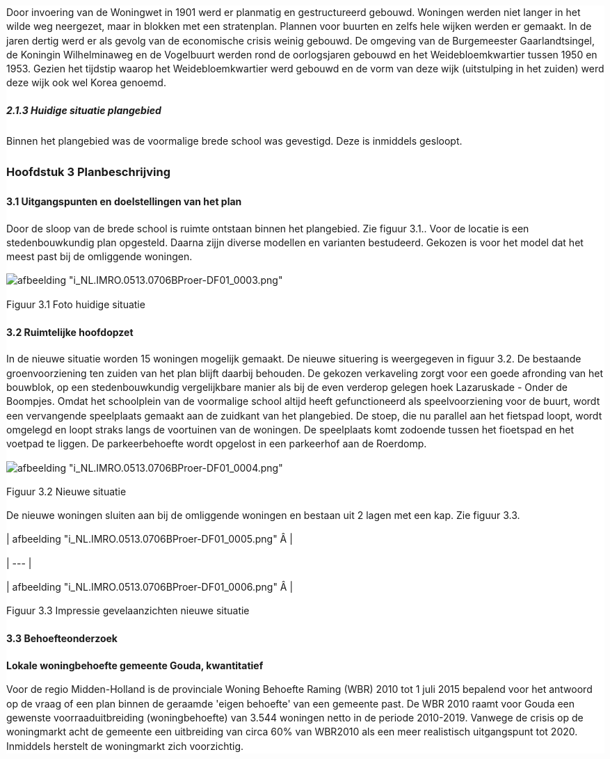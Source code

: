 Door invoering van de Woningwet in 1901 werd er planmatig en gestructureerd gebouwd. Woningen werden niet langer in het wilde weg neergezet, maar in blokken met een stratenplan. Plannen voor buurten en zelfs hele wijken werden er gemaakt. In de jaren dertig werd er als gevolg van de economische crisis weinig gebouwd. De omgeving van de Burgemeester Gaarlandtsingel, de Koningin Wilhelminaweg en de Vogelbuurt werden rond de oorlogsjaren gebouwd en het Weidebloemkwartier tussen 1950 en 1953\. Gezien het tijdstip waarop het Weidebloemkwartier werd gebouwd en de vorm van deze wijk (uitstulping in het zuiden) werd deze wijk ook wel Korea genoemd.

##### 2\.1\.3 Huidige situatie plangebied

Binnen het plangebied was de voormalige brede school was gevestigd. Deze is inmiddels gesloopt.

### Hoofdstuk 3 Planbeschrijving

#### 3\.1 Uitgangspunten en doelstellingen van het plan

Door de sloop van de brede school is ruimte ontstaan binnen het plangebied. Zie figuur 3\.1\.. Voor de locatie is een stedenbouwkundig plan opgesteld. Daarna zijjn diverse modellen en varianten bestudeerd. Gekozen is voor het model dat het meest past bij de omliggende woningen.

![afbeelding "i_NL.IMRO.0513.0706BProer-DF01_0003.png"](i_NL.IMRO.0513.0706BProer-DF01_0003.png)

Figuur 3\.1 Foto huidige situatie

#### 3\.2 Ruimtelijke hoofdopzet

In de nieuwe situatie worden 15 woningen mogelijk gemaakt. De nieuwe situering is weergegeven in figuur 3\.2\. De bestaande groenvoorziening ten zuiden van het plan blijft daarbij behouden. De gekozen verkaveling zorgt voor een goede afronding van het bouwblok, op een stedenbouwkundig vergelijkbare manier als bij de even verderop gelegen hoek Lazaruskade \- Onder de Boompjes. Omdat het schoolplein van de voormalige school altijd heeft gefunctioneerd als speelvoorziening voor de buurt, wordt een vervangende speelplaats gemaakt aan de zuidkant van het plangebied. De stoep, die nu parallel aan het fietspad loopt, wordt omgelegd en loopt straks langs de voortuinen van de woningen. De speelplaats komt zodoende tussen het fioetspad en het voetpad te liggen. De parkeerbehoefte wordt opgelost in een parkeerhof aan de Roerdomp.

![afbeelding "i_NL.IMRO.0513.0706BProer-DF01_0004.png"](i_NL.IMRO.0513.0706BProer-DF01_0004.png)

Figuur 3\.2 Nieuwe situatie

De nieuwe woningen sluiten aan bij de omliggende woningen en bestaan uit 2 lagen met een kap. Zie figuur 3\.3\.

| afbeelding "i_NL.IMRO.0513.0706BProer-DF01_0005.png"   Â |

| --- |

| afbeelding "i_NL.IMRO.0513.0706BProer-DF01_0006.png"   Â |

Figuur 3\.3 Impressie gevelaanzichten nieuwe situatie

#### 3\.3 Behoefteonderzoek

**Lokale woningbehoefte gemeente Gouda, kwantitatief**

Voor de regio Midden\-Holland is de provinciale Woning Behoefte Raming (WBR) 2010 tot 1 juli 2015 bepalend voor het antwoord op de vraag of een plan binnen de geraamde 'eigen behoefte' van een gemeente past. De WBR 2010 raamt voor Gouda een gewenste voorraaduitbreiding (woningbehoefte) van 3\.544 woningen netto in de periode 2010\-2019\. Vanwege de crisis op de woningmarkt acht de gemeente een uitbreiding van circa 60% van WBR2010 als een meer realistisch uitgangspunt tot 2020\. Inmiddels herstelt de woningmarkt zich voorzichtig.

